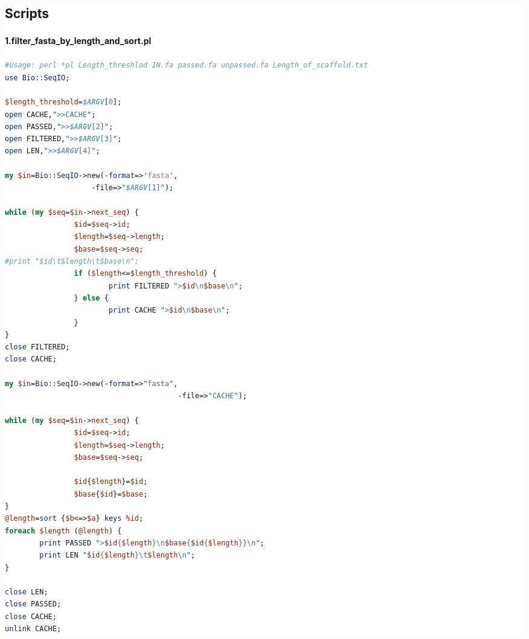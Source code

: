 





## Scripts

#### 1.filter_fasta_by_length_and_sort.pl

```perl
#Usage: perl *pl Length_threshlod IN.fa passed.fa unpassed.fa Length_of_scaffold.txt
use Bio::SeqIO;

$length_threshold=$ARGV[0];
open CACHE,">>CACHE";
open PASSED,">>$ARGV[2]";
open FILTERED,">>$ARGV[3]";
open LEN,">>$ARGV[4]";

my $in=Bio::SeqIO->new(-format=>'fasta',
                    -file=>"$ARGV[1]");

while (my $seq=$in->next_seq) {
                $id=$seq->id;
                $length=$seq->length;
                $base=$seq->seq;
#print "$id\t$length\t$base\n";
                if ($length<=$length_threshold) {
                        print FILTERED ">$id\n$base\n";
                } else {
                        print CACHE ">$id\n$base\n";
                }
}
close FILTERED;
close CACHE;

my $in=Bio::SeqIO->new(-format=>"fasta",
                                        -file=>"CACHE");

while (my $seq=$in->next_seq) {
                $id=$seq->id;
                $length=$seq->length;
                $base=$seq->seq;

                $id{$length}=$id;
                $base{$id}=$base;
}
@length=sort {$b<=>$a} keys %id;
foreach $length (@length) {
        print PASSED ">$id{$length}\n$base{$id{$length}}\n";
        print LEN "$id{$length}\t$length\n";
}

close LEN;
close PASSED;
close CACHE;
unlink CACHE;
```


[^ Note]: Working directory is `Orthogroup_Sequence` dir. 这里的筛选标准是：以拟南芥为外群，所以要求该基因家族中包含仅一个拟南芥的基因，其它物种则至少有一个基因，至多有三个基因。
[教程二]: https://www.cnblogs.com/bio-mary/p/12923978.html
[EasyCodeml]: https://blog.sciencenet.cn/blog-460481-1163040.html
[^LRT检验]: 即对两个模型进行显著性水平比较，可以使用PAML软件自带Chi2子程序进行计算。先计算两个对应模型 Ln L 差值，并取绝对值后的数值乘以2，即2△Ln L =|Ln L 1-Ln L2|。利用paml自带的Chi2程序计算P值，命令为：Chi2  1  2.03（2为自由度df，branch-site models中df通常使用1；2.03为2△Ln L）。输出值 prob <0.05视为显著，可认为该基因受到正选择。
[note]: 树文件放在同一个文件夹下，命名为`speciestree.tree`，格式如下：
[note]: 具体可以参考pipeline中的用clusterprofiler做富集分析。
[note]: 具体可以参考我的富集pipeline，链接：https://github.com/SYSU-SinLee/genome-pipelines/tree/main/%E7%94%A8ClusterProfiler%E5%81%9AGO%E5%AF%8C%E9%9B%86。或者李玉龙的一份比较详细的教程：https://www.yuque.com/docs/share/e41471eb-5b6f-4c6a-90e2-62382c6818f0?#（密码：ykqg）。